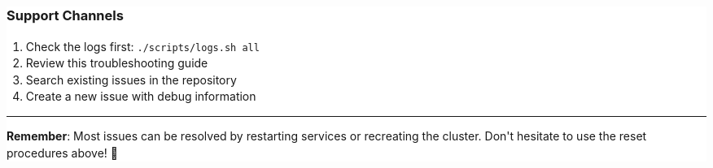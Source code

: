 ### Support Channels

1. Check the logs first: `./scripts/logs.sh all`
2. Review this troubleshooting guide
3. Search existing issues in the repository
4. Create a new issue with debug information

---

**Remember**: Most issues can be resolved by restarting services or recreating the cluster. Don't hesitate to use the reset procedures above! 🚀
